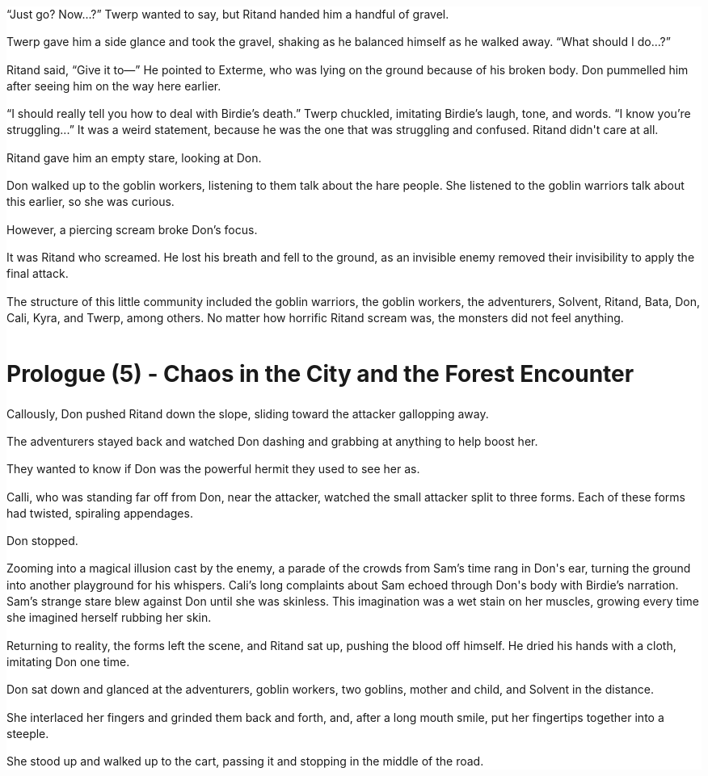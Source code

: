 “Just go? Now...?” Twerp wanted to say, but Ritand handed him a handful of gravel.

Twerp gave him a side glance and took the gravel, shaking as he balanced himself as he walked away. “What should I do...?”

Ritand said, “Give it to—” He pointed to Exterme, who was lying on the ground because of his broken body. Don pummelled him after seeing him on the way here earlier.

“I should really tell you how to deal with Birdie’s death.” Twerp chuckled, imitating Birdie’s laugh, tone, and words. “I know you’re struggling...” It was a weird statement, because he was the one that was struggling and confused. Ritand didn't care at all.

Ritand gave him an empty stare, looking at Don.

Don walked up to the goblin workers, listening to them talk about the hare people. She listened to the goblin warriors talk about this earlier, so she was curious.

However, a piercing scream broke Don’s focus.

It was Ritand who screamed. He lost his breath and fell to the ground, as an invisible enemy removed their invisibility to apply the final attack.

The structure of this little community included the goblin warriors, the goblin workers, the adventurers, Solvent, Ritand, Bata, Don, Cali, Kyra, and Twerp, among others. No matter how horrific Ritand scream was, the monsters did not feel anything.





# Prologue (5) - Chaos in the City and the Forest Encounter


Callously, Don pushed Ritand down the slope, sliding toward the attacker gallopping away.

The adventurers stayed back and watched Don dashing and grabbing at anything to help boost her.

They wanted to know if Don was the powerful hermit they used to see her as.

Calli, who was standing far off from Don, near the attacker, watched the small attacker split to three forms. Each of these forms had twisted, spiraling appendages.

Don stopped.

Zooming into a magical illusion cast by the enemy, a parade of the crowds from Sam’s time rang in Don's ear, turning the ground into another playground for his whispers. Cali’s long complaints about Sam echoed through Don's body with Birdie’s narration. Sam’s strange stare blew against Don until she was skinless. This imagination was a wet stain on her muscles, growing every time she imagined herself rubbing her skin.

Returning to reality, the forms left the scene, and Ritand sat up, pushing the blood off himself. He dried his hands with a cloth, imitating Don one time.

Don sat down and glanced at the adventurers, goblin workers, two goblins, mother and child, and Solvent in the distance.

She interlaced her fingers and grinded them back and forth, and, after a long mouth smile, put her fingertips together into a steeple.

She stood up and walked up to the cart, passing it and stopping in the middle of the road.
